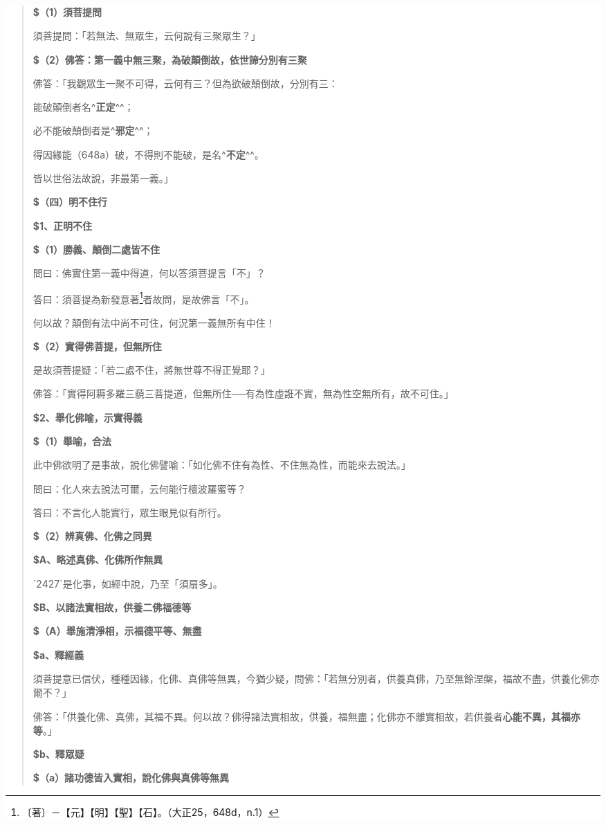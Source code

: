 > **\$（1）須菩提問**
>
> 須菩提問：「若無法、無眾生，云何說有三聚眾生？」
>
> **\$（2）佛答：第一義中無三聚，為破顛倒故，依世諦分別有三聚**
>
> 佛答：「我觀眾生一聚不可得，云何有三？但為欲破顛倒故，分別有三：
>
> 能破顛倒者名\^**正定**\^\^；
>
> 必不能破顛倒者是\^**邪定**\^\^；
>
> 得因緣能（648a）破，不得則不能破，是名\^**不定**\^\^。
>
> 皆以世俗法故說，非最第一義。」
>
> **\$（四）明不住行**
>
> **\$1、正明不住**
>
> **\$（1）勝義、顛倒二處皆不住**
>
> 問曰：佛實住第一義中得道，何以答須菩提言「不」？
>
> 答曰：須菩提為新發意著[^107]者故問，是故佛言「不」。
>
> 何以故？顛倒有法中尚不可住，何況第一義無所有中住！
>
> **\$（2）實得佛菩提，但無所住**
>
> 是故須菩提疑：「若二處不住，將無世尊不得正覺耶？」
>
> 佛答：「實得阿耨多羅三藐三菩提道，但無所住──有為性虛誑不實，無為性空無所有，故不可住。」
>
> **\$2、舉化佛喻，示實得義**
>
> **\$（1）舉喻，合法**
>
> 此中佛欲明了是事故，說化佛譬喻：「如化佛不住有為性、不住無為性，而能來去說法。」
>
> 問曰：化人來去說法可爾，云何能行檀波羅蜜等？
>
> 答曰：不言化人能實行，眾生眼見似有所行。
>
> **\$（2）辨真佛、化佛之同異**
>
> **\$A、略述真佛、化佛所作無異**
>
> \`2427\`是化事，如經中說，乃至「須扇多」。
>
> **\$B、以諸法實相故，供養二佛福德等**
>
> **\$（A）舉施清淨相，示福德平等、無盡**
>
> **\$a、釋經義**
>
> 須菩提意已信伏，種種因緣，化佛、真佛等無異，今猶少疑，問佛：「若無分別者，供養真佛，乃至無餘涅槃，福故不盡，供養化佛亦爾不？」
>
> 佛答：「供養化佛、真佛，其福不異。何以故？佛得諸法實相故，供養，福無盡；化佛亦不離實相故，若供養者**心能不異，其福亦等**。」
>
> **\$b、釋眾疑**
>
> **\$（a）諸功德皆入實相，說化佛與真佛等無異**
>

[^1]: 作＋（中）【元】【明】【石】。（大正25，645d，n.9）
[^2]: 《大般若波羅蜜多經》卷462〈68 巧便品〉：
[^3]: 〔隋〕吉藏撰，《大品經義疏》卷70：
[^4]: 《大品經義疏》卷70：
[^5]: 《大般若波羅蜜多經》卷462〈68 巧便品〉：
[^6]: 《大智度論》卷45〈13
[^7]: 《大般若波羅蜜多經》卷462〈68 巧便品〉：
[^8]: 俗＝間【聖】。（大正25，645d，n.10）
[^9]: 〔說有得〕－【宋】【宮】。（大正25，645d，n.11）
[^10]: 《大般若波羅蜜多經》卷462〈68
[^11]: 將無：莫非。（《漢語大詞典》（七），p.810）
[^12]: 《大般若波羅蜜多經》卷462〈68 巧便品〉：
[^13]: 另參見《大智度論》卷46〈17
[^14]: 〔是〕－【聖】。（大正25，645d，n.12）
[^15]: 定＝空【聖】。（大正25，645d，n.13）
[^16]: 〔大慈〕－【聖】。（大正25，645d，n.14）
[^17]: 《大般若波羅蜜多經》卷462〈68
[^18]: 《大般若波羅蜜多經》卷462〈68
[^19]: 也＋（世尊）【聖】。（大正25，645d，n.15）
[^20]: 《大般若波羅蜜多經》卷462〈68 巧便品〉：
[^21]: 《大般若波羅蜜多經》卷462〈68 巧便品〉：
[^22]: 〔已〕－【宋】【宮】【聖】。（大正25，645d，n.16）
[^23]: （1）另參見《大智度論》卷7〈1
[^24]: 《大般若波羅蜜多經》卷462〈68 巧便品〉：
[^25]: 〔佛〕－【宮】。（大正25，646d，n.1）
[^26]: 〔令〕－【宮】。（大正25，646d，n.2）
[^27]: 《大般若波羅蜜多經》卷462〈68 巧便品〉：
[^28]: 《大般若波羅蜜多經》卷462〈68 巧便品〉：
[^29]: 〔化〕－【宋】【元】【明】【石】。（大正25，646d，n.3）
[^30]: 《大般若波羅蜜多經》卷462〈68
[^31]: 《大般若波羅蜜多經》卷462〈68
[^32]: 相＋（不應壞）【宋】【元】【明】【宮】。（大正25，646d，n.4）
[^33]: 《大般若波羅蜜多經》卷462〈68
[^34]: 〔故〕－【宋】【元】【明】【宮】【聖】。（大正25，646d，n.5）
[^35]: 《大般若波羅蜜多經》卷462〈68 巧便品〉：
[^36]: （1）壤＝壞【宮】。（大正25，646d，n.6）
[^37]: 也＝可【宮】。（大正25，646d，n.7）
[^38]: 《大般若波羅蜜多經》卷462〈68 巧便品〉：
[^39]: （若）＋一【宋】【元】【明】【宮】。（大正25，646d，n.8）
[^40]: 《大般若波羅蜜多經》卷462〈68 巧便品〉：
[^41]: 夫＝人【宋】【元】【明】【宮】【聖】。（大正25，646d，n.9）
[^42]: （聞）＋說【元】【明】，說＝聞【宮】。（大正25，646d，n.10）
[^43]: （1）若＝苦【宋】【元】【明】，＝名【宮】。（大正25，646d，n.11）
[^44]: 《大般若波羅蜜多經》卷462〈68 巧便品〉：
[^45]: （亦）＋應【石】＊ \[＊ 1 2\]。（大正25，646d，n.12）
[^46]: 《大般若波羅蜜多經》卷462〈68 巧便品〉：
[^47]: （大）＋悲【宋】【元】【明】【宮】。（大正25，646d，n.13）
[^48]: 但＋（有）【元】【明】。（大正25，646d，n.14）
[^49]: （所）＋生【宮】。（大正25，646d，n.15）
[^50]: 《大般若波羅蜜多經》卷462〈68 巧便品〉：
[^51]: 另參見《大智度論》卷27〈1
[^52]: 《大般若波羅蜜多經》卷462〈68 巧便品〉：
[^53]: 印順法師，〈論三諦三智與賴耶通真妄〉，《華雨集》（五），pp.113-114：
[^54]: 〔智〕－【宮】。（大正25，646d，n.16）
[^55]: 《大般若波羅蜜多經》卷462〈68 巧便品〉：
[^56]: 參見《大智度論》卷86〈74 遍學品〉（大正25，659c14-660a12）。
[^57]: 《大般若波羅蜜多經》卷462〈68 巧便品〉：
[^58]: （1）中＋（不）【元】【明】【宮】。（大正25，646d，n.17）
[^59]: 盡＋（心）【宋】＊【元】＊【明】＊ \[＊1 2
[^60]: 《大般若波羅蜜多經》卷462〈68 巧便品〉：
[^61]: 《大般若波羅蜜多經》卷462〈68 巧便品〉：
[^62]: 《大般若波羅蜜多經》卷462〈68 巧便品〉：
[^63]: 《大般若波羅蜜多經》卷462〈68
[^64]: 《大般若波羅蜜多經》卷462〈68 巧便品〉：
[^65]: 《大般若波羅蜜多經》卷462〈68 巧便品〉：
[^66]: 《大般若波羅蜜多經》卷462〈68 巧便品〉：
[^67]: 《大般若波羅蜜多經》卷462〈68 巧便品〉：
[^68]: 〔凡〕－【宋】【宮】。（大正25，647d，n.1）
[^69]: 《大般若波羅蜜多經》卷462〈68 巧便品〉：
[^70]: 《大般若波羅蜜多經》卷462〈68 巧便品〉：
[^71]: 《大般若波羅蜜多經》卷462〈68 巧便品〉：
[^72]: 《大般若波羅蜜多經》卷462〈68 巧便品〉：
[^73]: 間＝尊【明】。（大正25，647d，n.2）
[^74]: 《大般若波羅蜜多經》卷462〈68 巧便品〉：
[^75]: 〔法〕－【宋】【宮】【聖】＊\[＊1\]。（大正25，647d，n.3）
[^76]: 〔若〕－【宋】【元】【明】【宮】。（大正25，647d，n.4）
[^77]: 〔世尊〕－【宮】。（大正25，647d，n.5）
[^78]: 《大般若波羅蜜多經》卷463〈68 巧便品〉：
[^79]: 《大般若波羅蜜多經》卷463〈68 巧便品〉：
[^80]: 《大般若波羅蜜多經》卷463〈68
[^81]: 《大般若波羅蜜多經》卷463〈68
[^82]: 《大般若波羅蜜多經》卷463〈68
[^83]: 〔是〕－【聖】。（大正25，647d，n.7）
[^84]: 〔求〕－【宋】【元】【明】【宮】【聖】。（大正25，647d，n.8）
[^85]: 怨讎（\^ㄔㄡˊ\^\^）：仇敵。（《漢語大詞典》（七），p.453）
[^86]: 〔斷〕－【宋】【元】【明】【宮】。（大正25，647d，n.9）
[^87]: 《大般若波羅蜜多經》卷463〈68
[^88]: 提＋（是）【宋】【元】【明】。（大正25，647d，n.10）
[^89]: 《大般若波羅蜜多經》卷463〈68
[^90]: 《大般若波羅蜜多經》卷463〈68 巧便品〉：
[^91]: 《大般若波羅蜜多經》卷463〈68
[^92]: 《大般若波羅蜜多經》卷463〈68
[^93]: 《大般若波羅蜜多經》卷463〈68
[^94]: 義＋（及）【宋】【元】【明】【宮】。（大正25，647d，n.11）
[^95]: 《大般若波羅蜜多經》卷463〈68
[^96]: 《大般若波羅蜜多經》卷463〈68 巧便品〉：
[^97]: 義＋（以）【石】。（大正25，647d，n.12）
[^98]: 《大般若波羅蜜多經》卷463〈68 巧便品〉：
[^99]: 《大般若波羅蜜多經》卷463〈68 巧便品〉：
[^100]: （1）《放光般若經》卷16〈70 漚惒品〉：
[^101]: 《大般若波羅蜜多經》卷463〈68 巧便品〉：
[^102]: 不＋（以）【宋】【元】【明】。（大正25，647d，n.13）
[^103]: 〔亦〕－【宋】【元】【明】【宮】。（大正25，647d，n.14）
[^104]: 《大般若波羅蜜多經》卷463〈68 巧便品〉：
[^105]: 〔論〕－【宋】【宮】【聖】。（大正25，647d，n.15）
[^106]: 著＝者【聖】。（大正25，647d，n.16）
[^107]: 〔著〕－【元】【明】【聖】【石】。（大正25，648d，n.1）
[^108]: （1）隨＝墮【宋】【元】【明】【宮】【聖】【石】。（大正25，648d，n.2）
[^109]: 若＝答【石】。（大正25，648d，n.3）
[^110]: 尼＝泥【宮】＊ \[＊1 2\]。（大正25，648d，n.4）
[^111]: 有＝又【宋】【元】【明】【宮】【聖】。（大正25，648d，n.51）
[^112]: 不譏不＝亦不譏【宋】【元】【明】【宮】【聖】【石】。（大正25，648d，n.6）
[^113]: 最＝罪【元】【明】。（大正25，648d，n.7）
[^114]: （1）詳見《中阿含經》卷32（133經）《優婆離經》（大正1，628a18-632c20）。
[^115]: 〔佛〕－【宋】【元】【明】【宮】【聖】【石】。（大正25，648d，n.8）
[^116]: 死＋（苦）【宋】【元】【明】【宮】。（大正25，648d，n.9）
[^117]: 佛因世間有老、病、死故出世度生，參見《雜阿含經》卷46（1240經）（大正2，339c19-340a13）。
[^118]: 〔若多〕－【聖】【石】。（大正25，648d，n.10）
[^119]: 得＋（無）【石】。（大正25，648d，n.11）
[^120]: 〔福〕－【聖】【石】。（大正25，648d，n.12）
[^121]: 濡＝軟【宋】【元】【明】【宮】。（大正25，648d，n.13）
[^122]: 諸＝說【聖】。（大正25，648d，n.14）
[^123]: 解＋（脫）【宋】【元】【明】。（大正25，648d，n.15）
[^124]: 語＝謂【聖】。（大正25，648d，n.16）
[^125]: （1）《妙法蓮華經》卷2〈3 譬喻品〉（大正9，12c4-13a10）。
[^126]: 《大智度論》卷89〈78 四攝品〉：
[^127]: 〔言〕－【聖】。（大正25，648d，n.17）
[^128]: 《大智度論》卷74〈56